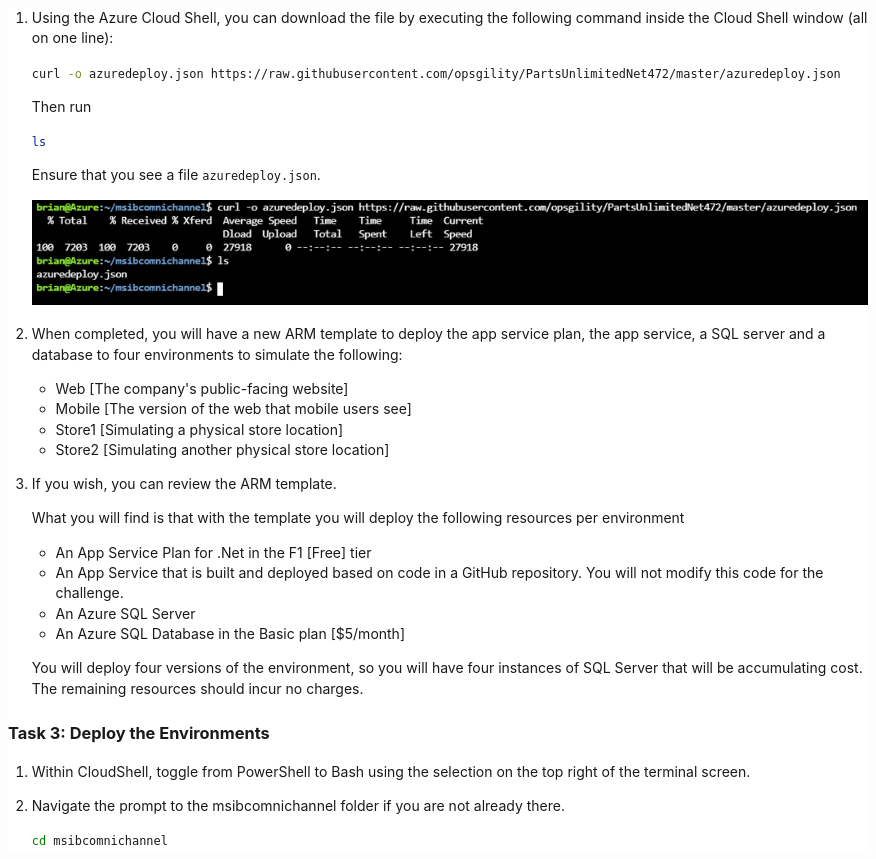 1.  Using the Azure Cloud Shell, you can download the file by executing the following command inside the Cloud Shell window (all on one line):

    ```bash
    curl -o azuredeploy.json https://raw.githubusercontent.com/opsgility/PartsUnlimitedNet472/master/azuredeploy.json
    ```  

    Then run 

    ```bash  
    ls
    ```  
    
    Ensure that you see a file `azuredeploy.json`.

    ![This is a screenshot that shows the progress to the point of having the azuredeploy.json file in the local folder at Azure](media/image2002.png "The ls command is executed to show that azuredeploy.json is in the local directory")

3.  When completed, you will have a new ARM template to deploy the app service plan, the app service, a SQL server and a database to four environments to simulate the following:  

    *   Web [The company's public-facing website]
    *   Mobile [The version of the web that mobile users see]
    *   Store1 [Simulating a physical store location]
    *   Store2 [Simulating another physical store location]
   
4.  If you wish, you can review the ARM template.  

    What you will find is that with the template you will deploy the following resources per environment

    *   An App Service Plan for .Net in the F1 [Free] tier
    *   An App Service that is built and deployed based on code in a GitHub repository.  You will not modify this code for the challenge.  
    *   An Azure SQL Server 
    *   An Azure SQL Database in the Basic plan [$5/month]

    You will deploy four versions of the environment, so you will have four instances of SQL Server that will be accumulating cost.  The remaining resources should incur no charges.

### Task 3: Deploy the Environments

1. Within CloudShell, toggle from PowerShell to Bash using the selection on the top right of the terminal screen.
   
2. Navigate the prompt to the msibcomnichannel folder if you are not already there.

    ```bash  
    cd msibcomnichannel
    ```  
   